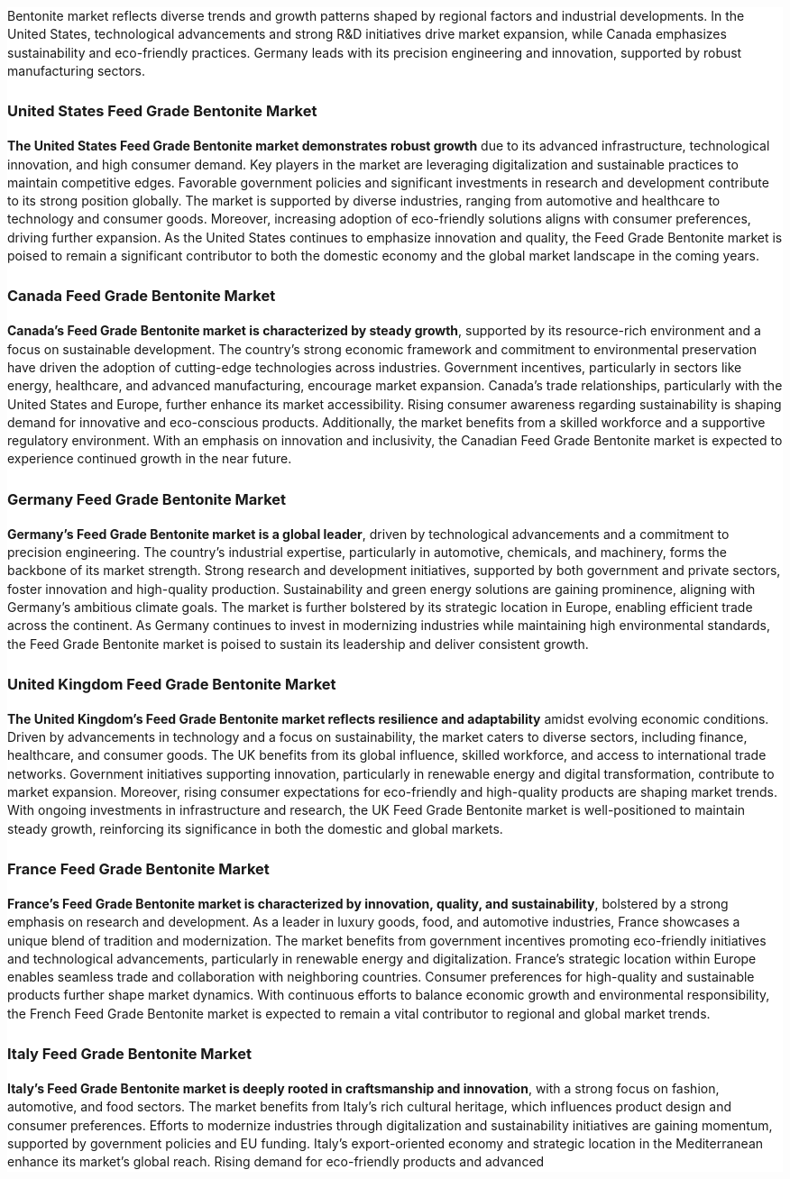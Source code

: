 Bentonite market reflects diverse trends and growth patterns shaped by regional factors and industrial developments. In the United States, technological advancements and strong R&amp;D initiatives drive market expansion, while Canada emphasizes sustainability and eco-friendly practices. Germany leads with its precision engineering and innovation, supported by robust manufacturing sectors.</span></em></p></blockquote><h3><strong>United States Feed Grade Bentonite Market</strong></h3><p><strong>The United States Feed Grade Bentonite market demonstrates robust growth</strong> due to its advanced infrastructure, technological innovation, and high consumer demand. Key players in the market are leveraging digitalization and sustainable practices to maintain competitive edges. Favorable government policies and significant investments in research and development contribute to its strong position globally. The market is supported by diverse industries, ranging from automotive and healthcare to technology and consumer goods. Moreover, increasing adoption of eco-friendly solutions aligns with consumer preferences, driving further expansion. As the United States continues to emphasize innovation and quality, the Feed Grade Bentonite market is poised to remain a significant contributor to both the domestic economy and the global market landscape in the coming years.</p><h3><strong>Canada Feed Grade Bentonite Market</strong></h3><p><strong>Canada&rsquo;s Feed Grade Bentonite market is characterized by steady growth</strong>, supported by its resource-rich environment and a focus on sustainable development. The country&rsquo;s strong economic framework and commitment to environmental preservation have driven the adoption of cutting-edge technologies across industries. Government incentives, particularly in sectors like energy, healthcare, and advanced manufacturing, encourage market expansion. Canada&rsquo;s trade relationships, particularly with the United States and Europe, further enhance its market accessibility. Rising consumer awareness regarding sustainability is shaping demand for innovative and eco-conscious products. Additionally, the market benefits from a skilled workforce and a supportive regulatory environment. With an emphasis on innovation and inclusivity, the Canadian Feed Grade Bentonite market is expected to experience continued growth in the near future.</p><h3><strong>Germany Feed Grade Bentonite Market</strong></h3><p><strong>Germany&rsquo;s Feed Grade Bentonite market is a global leader</strong>, driven by technological advancements and a commitment to precision engineering. The country&rsquo;s industrial expertise, particularly in automotive, chemicals, and machinery, forms the backbone of its market strength. Strong research and development initiatives, supported by both government and private sectors, foster innovation and high-quality production. Sustainability and green energy solutions are gaining prominence, aligning with Germany&rsquo;s ambitious climate goals. The market is further bolstered by its strategic location in Europe, enabling efficient trade across the continent. As Germany continues to invest in modernizing industries while maintaining high environmental standards, the Feed Grade Bentonite market is poised to sustain its leadership and deliver consistent growth.</p><h3><strong>United Kingdom Feed Grade Bentonite Market</strong></h3><p><strong>The United Kingdom&rsquo;s Feed Grade Bentonite market reflects resilience and adaptability</strong> amidst evolving economic conditions. Driven by advancements in technology and a focus on sustainability, the market caters to diverse sectors, including finance, healthcare, and consumer goods. The UK benefits from its global influence, skilled workforce, and access to international trade networks. Government initiatives supporting innovation, particularly in renewable energy and digital transformation, contribute to market expansion. Moreover, rising consumer expectations for eco-friendly and high-quality products are shaping market trends. With ongoing investments in infrastructure and research, the UK Feed Grade Bentonite market is well-positioned to maintain steady growth, reinforcing its significance in both the domestic and global markets.</p><h3><strong>France Feed Grade Bentonite Market</strong></h3><p><strong>France&rsquo;s Feed Grade Bentonite market is characterized by innovation, quality, and sustainability</strong>, bolstered by a strong emphasis on research and development. As a leader in luxury goods, food, and automotive industries, France showcases a unique blend of tradition and modernization. The market benefits from government incentives promoting eco-friendly initiatives and technological advancements, particularly in renewable energy and digitalization. France&rsquo;s strategic location within Europe enables seamless trade and collaboration with neighboring countries. Consumer preferences for high-quality and sustainable products further shape market dynamics. With continuous efforts to balance economic growth and environmental responsibility, the French Feed Grade Bentonite market is expected to remain a vital contributor to regional and global market trends.</p><h3><strong>Italy Feed Grade Bentonite Market</strong></h3><p><strong>Italy&rsquo;s Feed Grade Bentonite market is deeply rooted in craftsmanship and innovation</strong>, with a strong focus on fashion, automotive, and food sectors. The market benefits from Italy&rsquo;s rich cultural heritage, which influences product design and consumer preferences. Efforts to modernize industries through digitalization and sustainability initiatives are gaining momentum, supported by government policies and EU funding. Italy&rsquo;s export-oriented economy and strategic location in the Mediterranean enhance its market&rsquo;s global reach. Rising demand for eco-friendly products and advanced